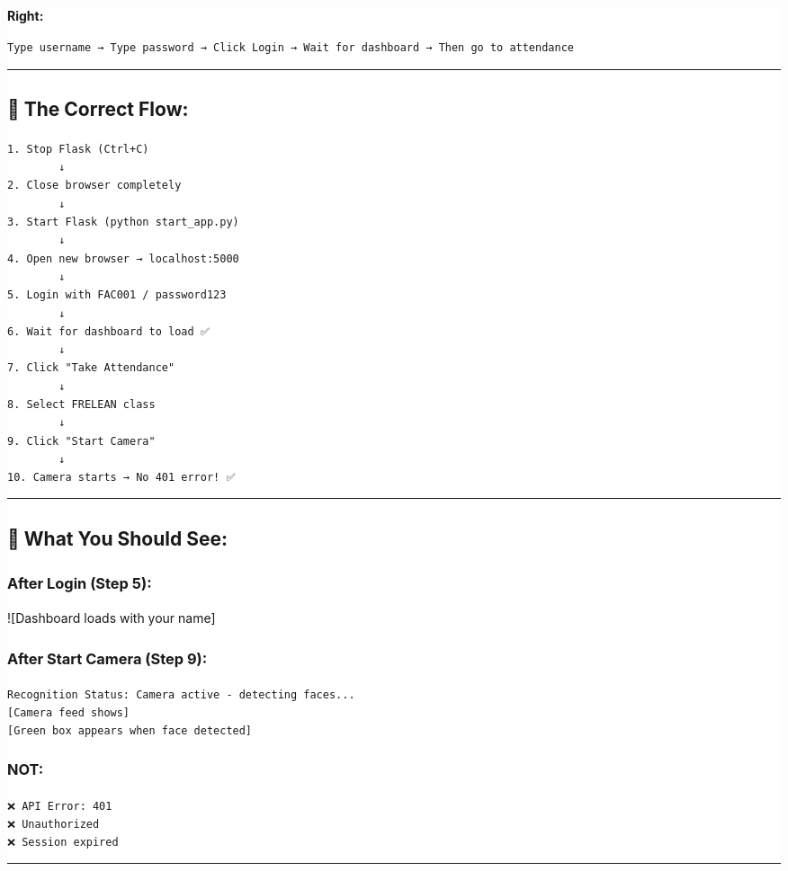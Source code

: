 **Right:**
```
Type username → Type password → Click Login → Wait for dashboard → Then go to attendance
```

---

## 🎯 **The Correct Flow:**

```
1. Stop Flask (Ctrl+C)
        ↓
2. Close browser completely
        ↓
3. Start Flask (python start_app.py)
        ↓
4. Open new browser → localhost:5000
        ↓
5. Login with FAC001 / password123
        ↓
6. Wait for dashboard to load ✅
        ↓
7. Click "Take Attendance"
        ↓
8. Select FRELEAN class
        ↓
9. Click "Start Camera"
        ↓
10. Camera starts → No 401 error! ✅
```

---

## 📸 **What You Should See:**

### **After Login (Step 5):**
![Dashboard loads with your name]

### **After Start Camera (Step 9):**
```
Recognition Status: Camera active - detecting faces...
[Camera feed shows]
[Green box appears when face detected]
```

### **NOT:**
```
❌ API Error: 401
❌ Unauthorized
❌ Session expired
```

---